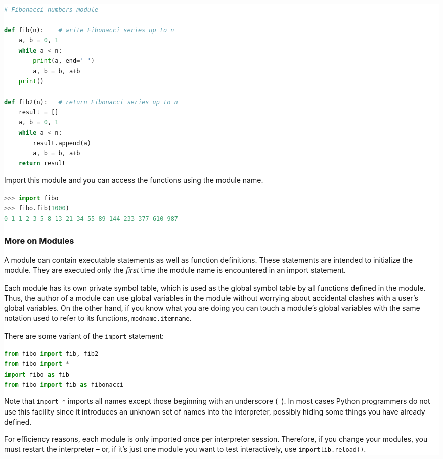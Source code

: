 ```python
# Fibonacci numbers module

def fib(n):    # write Fibonacci series up to n
    a, b = 0, 1
    while a < n:
        print(a, end=' ')
        a, b = b, a+b
    print()

def fib2(n):   # return Fibonacci series up to n
    result = []
    a, b = 0, 1
    while a < n:
        result.append(a)
        a, b = b, a+b
    return result
```

Import this module and you can access the functions using the module name.

```python
>>> import fibo
>>> fibo.fib(1000)
0 1 1 2 3 5 8 13 21 34 55 89 144 233 377 610 987
```

### More on Modules

A module can contain executable statements as well as function definitions. These statements are intended to initialize the module. They are executed only the *first* time the module name is encountered in an import statement.

Each module has its own private symbol table, which is used as the global symbol table by all functions defined in the module. Thus, the author of a module can use global variables in the module without worrying about accidental clashes with a user’s global variables. On the other hand, if you know what you are doing you can touch a module’s global variables with the same notation used to refer to its functions, `modname.itemname`.

There are some variant of the `import` statement:

```python
from fibo import fib, fib2
from fibo import *
import fibo as fib
from fibo import fib as fibonacci
```

Note that `import *` imports all names except those beginning with an underscore (`_`). In most cases Python programmers do not use this facility since it introduces an unknown set of names into the interpreter, possibly hiding some things you have already defined.

For efficiency reasons, each module is only imported once per interpreter session. Therefore, if you change your modules, you must restart the interpreter – or, if it’s just one module you want to test interactively, use `importlib.reload()`.
